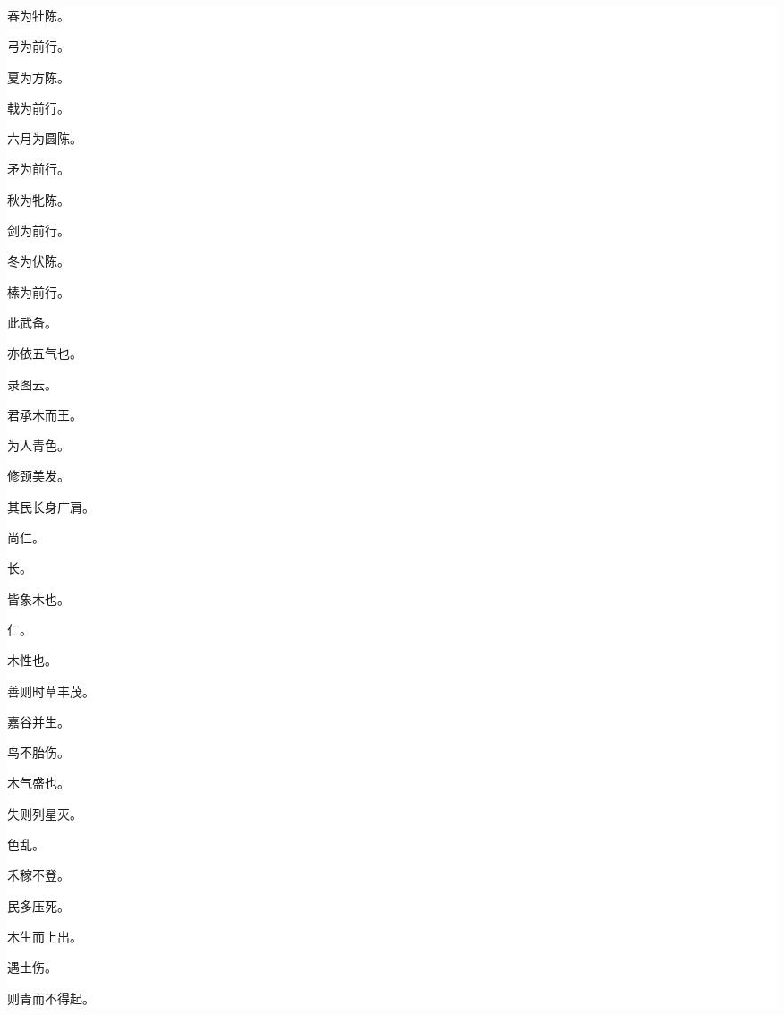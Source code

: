 春为牡陈。

弓为前行。

夏为方陈。

戟为前行。

六月为圆陈。

矛为前行。

秋为牝陈。

剑为前行。

冬为伏陈。

榡为前行。

此武备。

亦依五气也。

录图云。

君承木而王。

为人青色。

修颈美发。

其民长身广肩。

尚仁。

长。

皆象木也。

仁。

木性也。

善则时草丰茂。

嘉谷并生。

鸟不胎伤。

木气盛也。

失则列星灭。

色乱。

禾稼不登。

民多压死。

木生而上出。

遇土伤。

则青而不得起。
